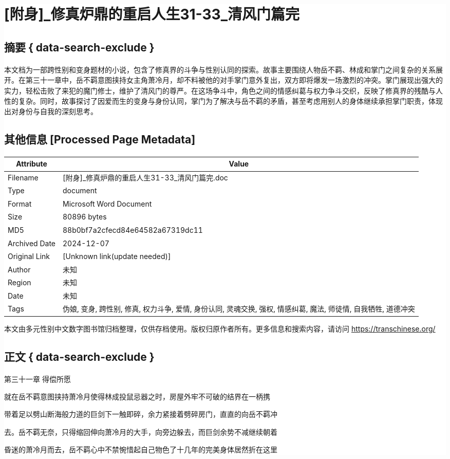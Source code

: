 # [附身]_修真炉鼎的重启人生31-33_清风门篇完



## 摘要  { data-search-exclude }


本文档为一部跨性别和变身题材的小说，包含了修真界的斗争与性别认同的探索。故事主要围绕人物岳不羁、林成和掌门之间复杂的关系展开。在第三十一章中，岳不羁意图挟持女主角萧冷月，却不料被他的对手掌门意外复出，双方即将爆发一场激烈的冲突。掌门展现出强大的实力，轻松击败了来犯的魔门修士，维护了清风门的尊严。在这场争斗中，角色之间的情感纠葛与权力争斗交织，反映了修真界的残酷与人性的复杂。同时，故事探讨了因爱而生的变身与身份认同，掌门为了解决与岳不羁的矛盾，甚至考虑用别人的身体继续承担掌门职责，体现出对身份与自我的深刻思考。



## 其他信息 [Processed Page Metadata]

| Attribute       | Value                                  |
|-----------------|----------------------------------------|
| Filename        | [附身]_修真炉鼎的重启人生31-33_清风门篇完.doc                             |
| Type            | document                                 |
| Format          | Microsoft Word Document                               |
| Size            | 80896 bytes                           |
| MD5             | 88b0bf7a2cfecd84e64582a67319dc11                                  |
| Archived Date   | 2024-12-07                             |
| Original Link   | [Unknown link(update needed)]                         |
| Author          | 未知                               |
| Region          | 未知                               |
| Date            | 未知                                 |
| Tags            | 伪娘, 变身, 跨性别, 修真, 权力斗争, 爱情, 身份认同, 灵魂交换, 强权, 情感纠葛, 魔法, 师徒情, 自我牺牲, 道德冲突                                 |

本文由多元性别中文数字图书馆归档整理，仅供存档使用。版权归原作者所有。更多信息和搜索内容，请访问 <https://transchinese.org/>


## 正文 { data-search-exclude }


第三十一章 得偿所愿





就在岳不羁意图挟持萧冷月使得林成投鼠忌器之时，房屋外牢不可破的结界在一柄携

带着足以劈山断海般力道的巨剑下一触即碎，余力紧接着劈碎房门，直直的向岳不羁冲

去。岳不羁无奈，只得缩回伸向萧冷月的大手，向旁边躲去，而巨剑余势不减继续朝着

昏迷的萧冷月而去，岳不羁心中不禁惋惜起自己物色了十几年的完美身体居然折在这里
